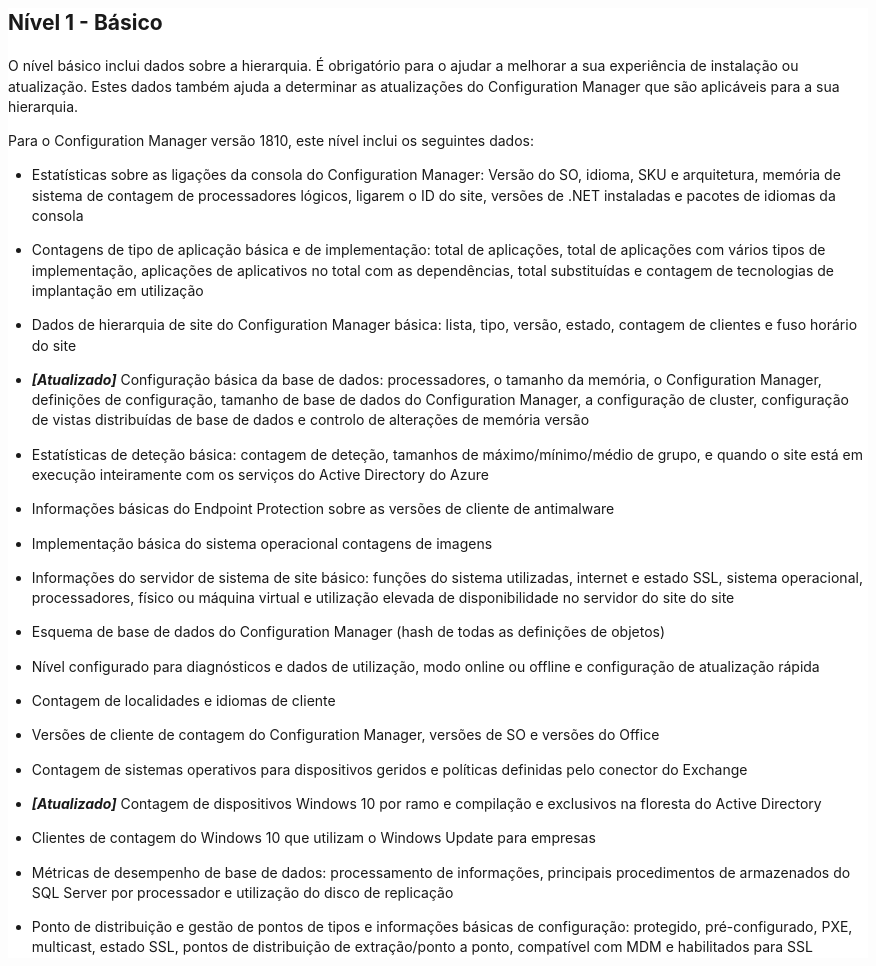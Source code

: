 

##  <a name="bkmk_level1"></a> Nível 1 - Básico
O nível básico inclui dados sobre a hierarquia. É obrigatório para o ajudar a melhorar a sua experiência de instalação ou atualização. Estes dados também ajuda a determinar as atualizações do Configuration Manager que são aplicáveis para a sua hierarquia.

Para o Configuration Manager versão 1810, este nível inclui os seguintes dados:

- Estatísticas sobre as ligações da consola do Configuration Manager: Versão do SO, idioma, SKU e arquitetura, memória de sistema de contagem de processadores lógicos, ligarem o ID do site, versões de .NET instaladas e pacotes de idiomas da consola

- Contagens de tipo de aplicação básica e de implementação: total de aplicações, total de aplicações com vários tipos de implementação, aplicações de aplicativos no total com as dependências, total substituídas e contagem de tecnologias de implantação em utilização

- Dados de hierarquia de site do Configuration Manager básica: lista, tipo, versão, estado, contagem de clientes e fuso horário do site

- ***[Atualizado]***  Configuração básica da base de dados: processadores, o tamanho da memória, o Configuration Manager, definições de configuração, tamanho de base de dados do Configuration Manager, a configuração de cluster, configuração de vistas distribuídas de base de dados e controlo de alterações de memória versão  

- Estatísticas de deteção básica: contagem de deteção, tamanhos de máximo/mínimo/médio de grupo, e quando o site está em execução inteiramente com os serviços do Active Directory do Azure

- Informações básicas do Endpoint Protection sobre as versões de cliente de antimalware

- Implementação básica do sistema operacional contagens de imagens

- Informações do servidor de sistema de site básico: funções do sistema utilizadas, internet e estado SSL, sistema operacional, processadores, físico ou máquina virtual e utilização elevada de disponibilidade no servidor do site do site

- Esquema de base de dados do Configuration Manager (hash de todas as definições de objetos)

- Nível configurado para diagnósticos e dados de utilização, modo online ou offline e configuração de atualização rápida

- Contagem de localidades e idiomas de cliente

- Versões de cliente de contagem do Configuration Manager, versões de SO e versões do Office

- Contagem de sistemas operativos para dispositivos geridos e políticas definidas pelo conector do Exchange

- ***[Atualizado]***  Contagem de dispositivos Windows 10 por ramo e compilação e exclusivos na floresta do Active Directory  

- Clientes de contagem do Windows 10 que utilizam o Windows Update para empresas  

- Métricas de desempenho de base de dados: processamento de informações, principais procedimentos de armazenados do SQL Server por processador e utilização do disco de replicação

- Ponto de distribuição e gestão de pontos de tipos e informações básicas de configuração: protegido, pré-configurado, PXE, multicast, estado SSL, pontos de distribuição de extração/ponto a ponto, compatível com MDM e habilitados para SSL
